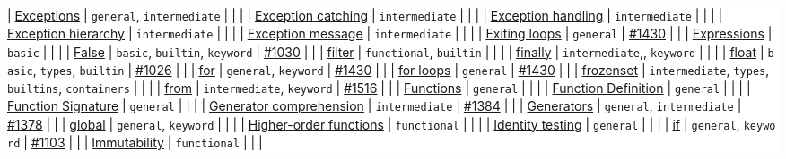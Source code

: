 | [Exceptions][exceptions-general]                                             | `general`, `intermediate`                         |                        [ ]()                         |                       [ ]()                       |
| [Exception catching][exception-catching]                                     | `intermediate`                                    |                        [ ]()                         |                       [ ]()                       |
| [Exception handling][exception-handling]                                     | `intermediate`                                    |                        [ ]()                         |                       [ ]()                       |
| [Exception hierarchy][exception-hierarchy]                                   | `intermediate`                                    |                        [ ]()                         |                       [ ]()                       |
| [Exception message][exception-message]                                       | `intermediate`                                    |                        [ ]()                         |                       [ ]()                       |
| [Exiting loops][exiting-loops]                                               | `general`                                         | [#1430](https://github.com/exercism/v3/issues/1430)  |                       [ ]()                       |
| [Expressions][expressions]                                                   | `basic`                                           |                        [ ]()                         |                       [ ]()                       |
| [False][keyword-false]                                                       | `basic`, `builtin`, `keyword`                     | [#1030](https://github.com/exercism/v3/issues/1030)  |                       [ ]()                       |
| [filter][builtin-functions-filter]                                           | `functional`, `builtin`                           |                         []()                         |                       []()                        |
| [finally][keyword-false]                                                     | `intermediate`,, `keyword`                        |                        [ ]()                         |                       [ ]()                       |
| [float][builtin-types-float]                                                 | `basic`, `types`, `builtin`                       | [#1026](https://github.com/exercism/v3/issues/1026)  |                                                   |
| [for][keyword-for]                                                           | `general`, `keyword`                              | [#1430](https://github.com/exercism/v3/issues/1430)  |                       [ ]()                       |
| [for loops][for-loops]                                                       | `general`                                         | [#1430](https://github.com/exercism/v3/issues/1430)  |                       [ ]()                       |
| [frozenset][builtin-types-frozenset]                                         | `intermediate`, `types`, `builtins`, `containers` |                        [ ]()                         |                       [ ]()                       |
| [from][keyword-from]                                                         | `intermediate`, `keyword`                         | [#1516](https://github.com/exercism/v3/issues/1516)  |                       [ ]()                       |
| [Functions][functions-general]                                               | `general`                                         |                        [ ]()                         |                       [ ]()                       |
| [Function Definition][function-definition]                                   | `general`                                         |                        [ ]()                         |                       [ ]()                       |
| [Function Signature][function-signature]                                     | `general`                                         |                        [ ]()                         |                       [ ]()                       |
| [Generator comprehension][generator-comprehension]                           | `intermediate`                                    | [#1384](https://github.com/exercism/v3/issues/1384)  |                       [ ]()                       |
| [Generators][generators]                                                     | `general`, `intermediate`                         | [#1378](https://github.com/exercism/v3/issues/1378)  |                       [ ]()                       |
| [global][keyword-global]                                                     | `general`, `keyword`                              |                        [ ]()                         |                       [ ]()                       |
| [Higher-order functions][higher-order-functions]                             | `functional`                                      |                        [ ]()                         |                       [ ]()                       |
| [Identity testing][identity-testing]                                         | `general`                                         |                        [ ]()                         |                       [ ]()                       |
| [if][keyword-if]                                                             | `general`, `keyword`                              | [#1103](https://github.com/exercism/v3/issues/1103)  |                       [ ]()                       |
| [Immutability][immutability]                                                 | `functional`                                      |                        [ ]()                         |                       [ ]()                       |

[anonymous-functions-general]: ../../../reference/concepts/anonymous_functions.md
[argument-unpacking]: ./concepts/argument_unpacking.md
[arguments-and-parameters]: ./concepts/arguments_and_parameters.md
[arithmetic-general]: ../../../reference/concepts/arithmetic.md
[assignment]: ./concepts/assignment.md
[binary-numbers]: ./concepts/binary_numbers.md
[bitflags]: ./concepts/bitflags.md
[bitwise-manipulation-general]: ../../../reference/concepts/bitwise_manipulation.md
[bitwise-operators]: ./concepts/bitwise_operators.md
[boolean-logic-general]: ../../../reference/concepts/boolean_logic.md
[boolean-operators]: ./concepts/boolean_operators.md
[boolean-values]: ./concepts/boolean_values.md
[booleans-are-integers]: ./concepts/booleans_are_integers.md
[bracket-notation]: ./concepts/bracket_notation.md
[builtin-functions-__import__]: ./concepts/builtin_functions/__import__.md
[builtin-functions-abs]: ./concepts/builtin_functions/abs.md
[builtin-functions-all]: ./concepts/builtin_functions/all.md
[builtin-functions-any]: ./concepts/builtin_functions/any.md
[builtin-functions-ascii]: ./concepts/builtin_functions/ascii.md
[builtin-functions-bin]: ./concepts/builtin_functions/bin.md
[builtin-functions-breakpoint]: ./concepts/builtin_functions/breakpoint.md
[builtin-functions-callable]: ./concepts/builtin_functions/callable.md
[builtin-functions-chr]: ./concepts/builtin_functions/chr.md
[builtin-functions-classmethod]: ./concepts/builtin_functions/classmethod.md
[builtin-functions-compile]: ./concepts/builtin_functions/compile.md
[builtin-functions-delattr]: ./concepts/builtin_functions/delattr.md
[builtin-functions-dir]: ./concepts/builtin_functions/dir.md
[builtin-functions-divmod]: ./concepts/builtin_functions/divmod.md
[builtin-functions-enumerate]: ./concepts/builtin_functions/enumerate.md
[builtin-functions-eval]: ./concepts/builtin_functions/eval.md
[builtin-functions-exec]: ./concepts/builtin_functions/exec.md
[builtin-functions-filter]: ./concepts/builtin_functions/filter.md
[builtin-functions-format]: ./concepts/builtin_functions/format.md
[builtin-functions-getattr]: ./concepts/builtin_functions/getattr.md
[builtin-functions-globals]: ./concepts/builtin_functions/globals.md
[builtin-functions-hasattr]: ./concepts/builtin_functions/hasattr.md
[builtin-functions-hash]: ./concepts/builtin_functions/hash.md
[builtin-functions-help]: ./concepts/builtin_functions/help.md
[builtin-functions-hex]: ./concepts/builtin_functions/hex.md
[builtin-functions-id]: ./concepts/builtin_functions/id.md
[builtin-functions-input]: ./concepts/builtin_functions/input.md
[builtin-functions-isinstance]: ./concepts/builtin_functions/isinstance.md
[builtin-functions-issubclass]: ./concepts/builtin_functions/issubclass.md
[builtin-functions-iter]: ./concepts/builtin_functions/iter.md
[builtin-functions-len]: ./concepts/builtin_functions/len.md
[builtin-functions-locals]: ./concepts/builtin_functions/locals.md
[builtin-functions-map]: ./concepts/builtin_functions/map.md
[builtin-functions-max]: ./concepts/builtin_functions/max.md
[builtin-functions-min]: ./concepts/builtin_functions/min.md
[builtin-functions-next]: ./concepts/builtin_functions/next.md
[builtin-functions-oct]: ./concepts/builtin_functions/oct.md
[builtin-functions-open]: ./concepts/builtin_functions/open.md
[builtin-functions-ord]: ./concepts/builtin_functions/ord.md
[builtin-functions-pow]: ./concepts/builtin_functions/pow.md
[builtin-functions-print]: ./concepts/builtin_functions/print.md
[builtin-functions-repr]: ./concepts/builtin_functions/repr.md
[builtin-functions-reversed]: ./concepts/builtin_functions/reversed.md
[builtin-functions-round]: ./concepts/builtin_functions/round.md
[builtin-functions-setattr]: ./concepts/builtin_functions/setattr.md
[builtin-functions-sorted]: ./concepts/builtin_functions/sorted.md
[builtin-functions-staticmethod]: ./concepts/builtin_functions/staticmethod.md
[builtin-functions-sum]: ./concepts/builtin_functions/sum.md
[builtin-functions-super]: ./concepts/builtin_functions/super.md
[builtin-functions-vars]: ./concepts/builtin_functions/vars.md
[builtin-functions-zip]: ./concepts/builtin_functions/zip.md
[builtin-functions]: ./concepts/builtin_functions/README.md
[builtin-types-bool]: ./concepts/builtin_types/bool.md
[builtin-types-bytearray]: ./concepts/builtin_types/bytearray.md
[builtin-types-bytes]: ./concepts/builtin_types/bytes.md
[builtin-types-complex]: ./concepts/builtin_types/complex.md
[builtin-types-dict]: ./concepts/builtin_types/dict.md
[builtin-types-float]: ./concepts/builtin_types/float.md
[builtin-types-frozenset]: ./concepts/builtin_types/frozenset.md
[builtin-types-int]: ./concepts/builtin_types/int.md
[builtin-types-list]: ./concepts/builtin_types/list.md
[builtin-types-memoryview]: ./concepts/builtin_types/memoryview.md
[builtin-types-object]: ./concepts/builtin_types/object.md
[builtin-types-property]: ./concepts/builtin_types/property.md
[builtin-types-range]: ./concepts/builtin_types/range.md
[builtin-types-set]: ./concepts/builtin_types/set.md
[builtin-types-slice]: ./concepts/builtin_types/slice.md
[builtin-types-str]: ./concepts/builtin_types/str.md
[builtin-types-tuple]: ./concepts/builtin_types/tuple.md
[builtin-types-type]: ./concepts/builtin_types/type.md
[builtin-types]: ./concepts/builtin_types/README.md
[call-semantics]: ./concepts/call_semantics.md
[class-composition]: ./concepts/class_composition.md
[class-inheritance]: ./concepts/class_inheritance.md
[class-members]: ./concepts/class_members.md
[class-methods]: ./concepts/class_methods.md
[classes-general]: ../../../reference/concepts/classes.md
[comments-general]: ../../../reference/concepts/comments.md
[comparison-operators]: ./concepts/comparison_operators.md
[comparisons-general]: ../../../reference/concepts/comparisons.md
[composition-general]: ../../../reference/concepts/composition.md
[comprehension-syntax]: ./concepts/comprehension_syntax.md
[conditional-structures]: ./concepts/conditional_structures.md
[conditionals-general]: ../../../reference/concepts/conditionals.md
[constants]: ./concepts/constants.md
[constructor]: ./concepts/constructor.md
[custom-classes]: ./concepts/custom_classes.md
[data-structures]: ./concepts/data_structures.md
[decorators-as-higher-order-functions]: ./concepts/decorators_as_higher_order_functions.md
[decorators]: ./concepts/decorators.md
[default-arguments]: ./concepts/default_arguments.md
[dict-comprehension]: ./concepts/dict_comprehension.md
[docstrings]: ./concepts/docstrings.md
[duck-typing]: ./concepts/duck_typing.md
[dunder-methods]: ./concepts/dunder_methods.md
[dynamic-typing]: ./concepts/dynamic_typing.md
[encapsulation-general]: ../../../reference/concepts/encapsulation.md
[enumerated-values]: ./concepts/enumerated_values.md
[enumeration]: ../../../reference/concepts/enumeration.md
[equality-operator]: ./concepts/equality_operator.md
[equivalence]: ./concepts/equivalence.md
[everything-is-an-object]: ./concepts/everything_is_an_object.md
[exception-catching]: ./concepts/exception_catching.md
[exception-handling]: ./concepts/exception_handling.md
[exception-hierarchy]: ./concepts/exception_hierarchy.md
[exception-message]: ./concepts/exception_message.md
[exceptions-general]: ./concepts/exceptions.md
[exiting-loops]: ./concepts/exiting_loops.md
[expressions]: ./concepts/expressions.md
[for-loops]: ./concepts/for_loops.md
[function-definition]: ./concepts/function_definition.md
[function-signature]: ./concepts/function_signature.md
[functions-general]: ../../../reference/concepts/functions.md
[generator-comprehension]: ./concepts/generator_comprehension.md
[generators]: ./concepts/generators.md
[higher-order-functions]: ../../../reference/concepts/higher_order_functions.md
[identity-testing]: ./concepts/identity_testing.md
[immutability]: ../../../reference/concepts/immutability.md
[immutability]: ./concepts/immutability.md
[implicit-self]: ./concepts/implicit_self.md
[importing]: ./concepts/importing.md
[indexing]: ./concepts/indexing.md
[inequality]: ./concepts/inequality.md
[inheritance-general]: ../../../reference/concepts/inheritance.md
[initialization]: ./concepts/initialization.md
[instance-attributes]: ./concepts/instance_attributes.md
[instance-methods]: ./concepts/instance_methods.md
[instance-properties]: ./concepts/instance_properties.md
[instantiation]: ./concepts/instantiation.md
[integer-comparison]: ./concepts/integer_comparison.md
[interfaces-general]: ../../../reference/concepts/interfaces.md
[iterables]: ./concepts/iterables.md
[iteration]: ./concepts/iteration.md
[iterators]: ./concepts/iterators.md
[keyword-and]: ./concepts/keywords/and.md
[keyword-as]: ./concepts/keywords/as.md
[keyword-assert]: ./concepts/keywords/assert.md
[keyword-async]: ./concepts/keywords/async.md
[keyword-await]: ./concepts/keywords/await.md
[keyword-break]: ./concepts/keywords/break.md
[keyword-class]: ./concepts/keywords/class.md
[keyword-continue]: ./concepts/keywords/continue.md
[keyword-def]: ./concepts/keywords/def.md
[keyword-del]: ./concepts/keywords/del.md
[keyword-elif]: ./concepts/keywords/elif.md
[keyword-else]: ./concepts/keywords/else.md
[keyword-except]: ./concepts/keywords/except.md
[keyword-false]: ./concepts/keywords/false.md
[keyword-finally]: ./concepts/keywords/finally.md
[keyword-for]: ./concepts/keywords/for.md
[keyword-from]: ./concepts/keywords/from.md
[keyword-global]: ./concepts/keywords/global.md
[keyword-if]: ./concepts/keywords/if.md
[keyword-import]: ./concepts/keywords/import.md
[keyword-in]: ./concepts/keywords/in.md
[keyword-is]: ./concepts/keywords/is.md
[keyword-lambda]: ./concepts/keywords/lambda.md
[keyword-none]: ./concepts/keywords/none.md
[keyword-nonlocal]: ./concepts/keywords/nonlocal.md
[keyword-not]: ./concepts/keywords/not.md
[keyword-only-parameters]: ./concepts/keyword_only_parameters.md
[keyword-or]: ./concepts/keywords/or.md
[keyword-parameters]: ./concepts/keyword_parameters.md
[keyword-pass]: ./concepts/keywords/pass.md
[keyword-raise]: ./concepts/keywords/raise.md
[keyword-return]: ./concepts/keywords/return.md
[keyword-true]: ./concepts/keywords/true.md
[keyword-try]: ./concepts/keywords/try.md
[keyword-while]: ./concepts/keywords/while.md
[keyword-with]: ./concepts/keywords/with.md
[keyword-yield]: ./concepts/keywords/yield.md
[keywords]: ./concepts/keywords/README.md
[list-comprehension]: ./concepts/list_comprehension.md
[list-methods]: ./concepts/list_methods.md
[lookup-efficiency]: ./concepts/lookup_efficiency.md
[loops-general]: ../../../reference/concepts/loops.md
[membership-testing]: ./concepts/membership_testing.md
[method-overloading]: ./concepts/method_overloading.md
[methods-general]: ../../../reference/concepts/methods.md
[modular-division]: ./concepts/modular_division.md
[multiple-assignment]: ./concepts/multiple_assignment.md
[mutability]: ./concepts/mutability.md
[mutation-general]: ../../../reference/concepts/mutation.md
[namespaces]: ./concepts/namespaces.md
[nested-functions]: ../../../reference/concepts/nested_functions.md
[non-public-methods]: ./concepts/non_public_methods.md
[objects-general]: ../../../reference/concepts/objects.md
[operator-overloading]: ./concepts/operator_overloading.md
[operator-precedence]: ./concepts/operator_precedence.md
[operators]: ./concepts/operators.md
[order-of-evaluation]: ./concepts/order_of_evaluation.md
[partial-application]: ../../../reference/concepts/partial_application.md
[pep-8-style-guide]: ./concepts/pep_8_style_guide.md
[polymorphism-general]: ../../../reference/concepts/polymorphism.md
[positional-only-parameters]: ./concepts/positional_only_parameters.md
[positional-parameters]: ./concepts/positional_parameters.md
[powers-of-two]: ./concepts/powers_of_two.md
[property-decorator]: ./concepts/property_decorator.md
[python-enhancement-proposals]: ./concepts/python_enhancement_proposals.md
[pythonic]: ./concepts/pythonic.md
[raise]: ./concepts/raise.md
[recursion]: ../../../reference/concepts/recursion.md
[recursive-data-structures]: ./concepts/recursive_data_structures.md
[regular-expressions]: ./concepts/regular_expressions.md
[repl]: ../../../reference/concepts/repl.md
[return-value]: ./concepts/return_value.md
[rich-comparison-methods]: ./concepts/rich_comparison_methods.md
[scope]: ../../../reference/concepts/scope.md
[set-comprehension]: ./concepts/set_comprehension.md
[short-circuiting]: ./concepts/short_circuiting.md
[slicing]: ./concepts/slicing.md
[standard-library]: ./concepts/standard_library.md
[star-args]: ./concepts/star_args.md
[star-star-kwargs]: ./concepts/star_star_kwargs.md
[state]: ../../../reference/concepts/state.md
[static-methods]: ./concepts/static_methods.md
[string-formatting]: ./concepts/string_formatting.md
[string-methods]: ./concepts/string_methods.md
[string-splitting]: ./concepts/string_splitting.md
[string-translation]: ./concepts/string_translation.md
[tuple-unpacking]: ./concepts/tuple_unpacking.md
[type-conversion]: ./concepts/type_conversion.md
[type-hinting]: ./concepts/type_hinting.md
[variables]: ../../../reference/concepts/variables.md
[while-loops]: ./concepts/while_loops.md
[zen-of-python]: ./concepts/zen_of_python.md